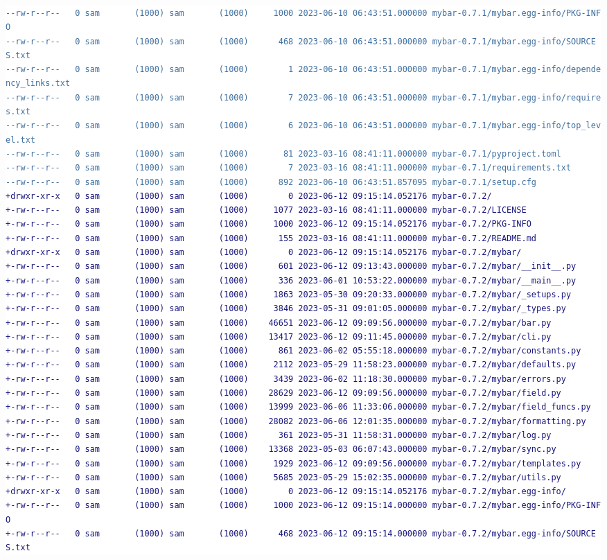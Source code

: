 ```diff
--rw-r--r--   0 sam       (1000) sam       (1000)     1000 2023-06-10 06:43:51.000000 mybar-0.7.1/mybar.egg-info/PKG-INFO
--rw-r--r--   0 sam       (1000) sam       (1000)      468 2023-06-10 06:43:51.000000 mybar-0.7.1/mybar.egg-info/SOURCES.txt
--rw-r--r--   0 sam       (1000) sam       (1000)        1 2023-06-10 06:43:51.000000 mybar-0.7.1/mybar.egg-info/dependency_links.txt
--rw-r--r--   0 sam       (1000) sam       (1000)        7 2023-06-10 06:43:51.000000 mybar-0.7.1/mybar.egg-info/requires.txt
--rw-r--r--   0 sam       (1000) sam       (1000)        6 2023-06-10 06:43:51.000000 mybar-0.7.1/mybar.egg-info/top_level.txt
--rw-r--r--   0 sam       (1000) sam       (1000)       81 2023-03-16 08:41:11.000000 mybar-0.7.1/pyproject.toml
--rw-r--r--   0 sam       (1000) sam       (1000)        7 2023-03-16 08:41:11.000000 mybar-0.7.1/requirements.txt
--rw-r--r--   0 sam       (1000) sam       (1000)      892 2023-06-10 06:43:51.857095 mybar-0.7.1/setup.cfg
+drwxr-xr-x   0 sam       (1000) sam       (1000)        0 2023-06-12 09:15:14.052176 mybar-0.7.2/
+-rw-r--r--   0 sam       (1000) sam       (1000)     1077 2023-03-16 08:41:11.000000 mybar-0.7.2/LICENSE
+-rw-r--r--   0 sam       (1000) sam       (1000)     1000 2023-06-12 09:15:14.052176 mybar-0.7.2/PKG-INFO
+-rw-r--r--   0 sam       (1000) sam       (1000)      155 2023-03-16 08:41:11.000000 mybar-0.7.2/README.md
+drwxr-xr-x   0 sam       (1000) sam       (1000)        0 2023-06-12 09:15:14.052176 mybar-0.7.2/mybar/
+-rw-r--r--   0 sam       (1000) sam       (1000)      601 2023-06-12 09:13:43.000000 mybar-0.7.2/mybar/__init__.py
+-rw-r--r--   0 sam       (1000) sam       (1000)      336 2023-06-01 10:53:22.000000 mybar-0.7.2/mybar/__main__.py
+-rw-r--r--   0 sam       (1000) sam       (1000)     1863 2023-05-30 09:20:33.000000 mybar-0.7.2/mybar/_setups.py
+-rw-r--r--   0 sam       (1000) sam       (1000)     3846 2023-05-31 09:01:05.000000 mybar-0.7.2/mybar/_types.py
+-rw-r--r--   0 sam       (1000) sam       (1000)    46651 2023-06-12 09:09:56.000000 mybar-0.7.2/mybar/bar.py
+-rw-r--r--   0 sam       (1000) sam       (1000)    13417 2023-06-12 09:11:45.000000 mybar-0.7.2/mybar/cli.py
+-rw-r--r--   0 sam       (1000) sam       (1000)      861 2023-06-02 05:55:18.000000 mybar-0.7.2/mybar/constants.py
+-rw-r--r--   0 sam       (1000) sam       (1000)     2112 2023-05-29 11:58:23.000000 mybar-0.7.2/mybar/defaults.py
+-rw-r--r--   0 sam       (1000) sam       (1000)     3439 2023-06-02 11:18:30.000000 mybar-0.7.2/mybar/errors.py
+-rw-r--r--   0 sam       (1000) sam       (1000)    28629 2023-06-12 09:09:56.000000 mybar-0.7.2/mybar/field.py
+-rw-r--r--   0 sam       (1000) sam       (1000)    13999 2023-06-06 11:33:06.000000 mybar-0.7.2/mybar/field_funcs.py
+-rw-r--r--   0 sam       (1000) sam       (1000)    28082 2023-06-06 12:01:35.000000 mybar-0.7.2/mybar/formatting.py
+-rw-r--r--   0 sam       (1000) sam       (1000)      361 2023-05-31 11:58:31.000000 mybar-0.7.2/mybar/log.py
+-rw-r--r--   0 sam       (1000) sam       (1000)    13368 2023-05-03 06:07:43.000000 mybar-0.7.2/mybar/sync.py
+-rw-r--r--   0 sam       (1000) sam       (1000)     1929 2023-06-12 09:09:56.000000 mybar-0.7.2/mybar/templates.py
+-rw-r--r--   0 sam       (1000) sam       (1000)     5685 2023-05-29 15:02:35.000000 mybar-0.7.2/mybar/utils.py
+drwxr-xr-x   0 sam       (1000) sam       (1000)        0 2023-06-12 09:15:14.052176 mybar-0.7.2/mybar.egg-info/
+-rw-r--r--   0 sam       (1000) sam       (1000)     1000 2023-06-12 09:15:14.000000 mybar-0.7.2/mybar.egg-info/PKG-INFO
+-rw-r--r--   0 sam       (1000) sam       (1000)      468 2023-06-12 09:15:14.000000 mybar-0.7.2/mybar.egg-info/SOURCES.txt
```